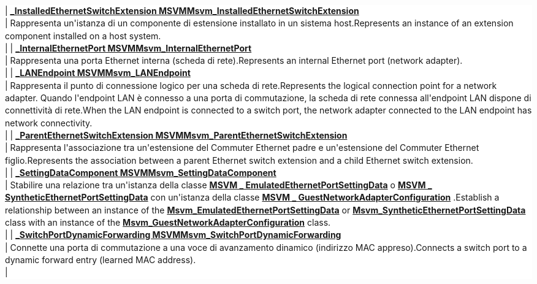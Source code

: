 | [<span data-ttu-id="0016b-185">**\_InstalledEthernetSwitchExtension MSVM**</span><span class="sxs-lookup"><span data-stu-id="0016b-185">**Msvm\_InstalledEthernetSwitchExtension**</span></span>](msvm-installedethernetswitchextension.md)<br/>                       | <span data-ttu-id="0016b-186">Rappresenta un'istanza di un componente di estensione installato in un sistema host.</span><span class="sxs-lookup"><span data-stu-id="0016b-186">Represents an instance of an extension component installed on a host system.</span></span><br/>                                                                                                                                                                                                                                                                                      |
| [<span data-ttu-id="0016b-187">**\_InternalEthernetPort MSVM**</span><span class="sxs-lookup"><span data-stu-id="0016b-187">**Msvm\_InternalEthernetPort**</span></span>](msvm-internalethernetport.md)<br/>                                               | <span data-ttu-id="0016b-188">Rappresenta una porta Ethernet interna (scheda di rete).</span><span class="sxs-lookup"><span data-stu-id="0016b-188">Represents an internal Ethernet port (network adapter).</span></span><br/>                                                                                                                                                                                                                                                                                                           |
| [<span data-ttu-id="0016b-189">**\_LANEndpoint MSVM**</span><span class="sxs-lookup"><span data-stu-id="0016b-189">**Msvm\_LANEndpoint**</span></span>](msvm-lanendpoint.md)<br/>                                                                 | <span data-ttu-id="0016b-190">Rappresenta il punto di connessione logico per una scheda di rete.</span><span class="sxs-lookup"><span data-stu-id="0016b-190">Represents the logical connection point for a network adapter.</span></span> <span data-ttu-id="0016b-191">Quando l'endpoint LAN è connesso a una porta di commutazione, la scheda di rete connessa all'endpoint LAN dispone di connettività di rete.</span><span class="sxs-lookup"><span data-stu-id="0016b-191">When the LAN endpoint is connected to a switch port, the network adapter connected to the LAN endpoint has network connectivity.</span></span><br/>                                                                                                                                                                   |
| [<span data-ttu-id="0016b-192">**\_ParentEthernetSwitchExtension MSVM**</span><span class="sxs-lookup"><span data-stu-id="0016b-192">**Msvm\_ParentEthernetSwitchExtension**</span></span>](msvm-parentethernetswitchextension.md)<br/>                             | <span data-ttu-id="0016b-193">Rappresenta l'associazione tra un'estensione del Commuter Ethernet padre e un'estensione del Commuter Ethernet figlio.</span><span class="sxs-lookup"><span data-stu-id="0016b-193">Represents the association between a parent Ethernet switch extension and a child Ethernet switch extension.</span></span><br/>                                                                                                                                                                                                                                                      |
| [<span data-ttu-id="0016b-194">**\_SettingDataComponent MSVM**</span><span class="sxs-lookup"><span data-stu-id="0016b-194">**Msvm\_SettingDataComponent**</span></span>](msvm-settingdatacomponent.md)<br/>                                               | <span data-ttu-id="0016b-195">Stabilire una relazione tra un'istanza della classe [**MSVM \_ EmulatedEthernetPortSettingData**](msvm-emulatedethernetportsettingdata.md) o [**MSVM \_ SyntheticEthernetPortSettingData**](msvm-syntheticethernetportsettingdata.md) con un'istanza della classe [**MSVM \_ GuestNetworkAdapterConfiguration**](msvm-guestnetworkadapterconfiguration.md) .</span><span class="sxs-lookup"><span data-stu-id="0016b-195">Establish a relationship between an instance of the [**Msvm\_EmulatedEthernetPortSettingData**](msvm-emulatedethernetportsettingdata.md) or [**Msvm\_SyntheticEthernetPortSettingData**](msvm-syntheticethernetportsettingdata.md) class with an instance of the [**Msvm\_GuestNetworkAdapterConfiguration**](msvm-guestnetworkadapterconfiguration.md) class.</span></span><br/> |
| [<span data-ttu-id="0016b-196">**\_SwitchPortDynamicForwarding MSVM**</span><span class="sxs-lookup"><span data-stu-id="0016b-196">**Msvm\_SwitchPortDynamicForwarding**</span></span>](msvm-switchportdynamicforwarding.md)<br/>                                 | <span data-ttu-id="0016b-197">Connette una porta di commutazione a una voce di avanzamento dinamico (indirizzo MAC appreso).</span><span class="sxs-lookup"><span data-stu-id="0016b-197">Connects a switch port to a dynamic forward entry (learned MAC address).</span></span><br/>                                                                                                                                                                                                                                                                                          |